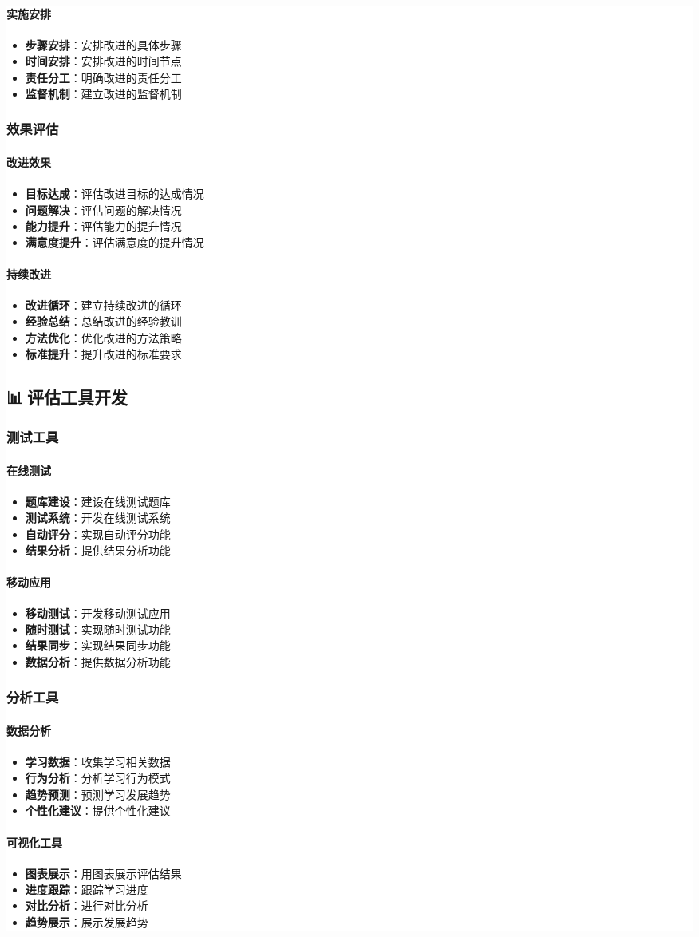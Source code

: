 #### 实施安排
- **步骤安排**：安排改进的具体步骤
- **时间安排**：安排改进的时间节点
- **责任分工**：明确改进的责任分工
- **监督机制**：建立改进的监督机制

### 效果评估

#### 改进效果
- **目标达成**：评估改进目标的达成情况
- **问题解决**：评估问题的解决情况
- **能力提升**：评估能力的提升情况
- **满意度提升**：评估满意度的提升情况

#### 持续改进
- **改进循环**：建立持续改进的循环
- **经验总结**：总结改进的经验教训
- **方法优化**：优化改进的方法策略
- **标准提升**：提升改进的标准要求

## 📊 评估工具开发

### 测试工具

#### 在线测试
- **题库建设**：建设在线测试题库
- **测试系统**：开发在线测试系统
- **自动评分**：实现自动评分功能
- **结果分析**：提供结果分析功能

#### 移动应用
- **移动测试**：开发移动测试应用
- **随时测试**：实现随时测试功能
- **结果同步**：实现结果同步功能
- **数据分析**：提供数据分析功能

### 分析工具

#### 数据分析
- **学习数据**：收集学习相关数据
- **行为分析**：分析学习行为模式
- **趋势预测**：预测学习发展趋势
- **个性化建议**：提供个性化建议

#### 可视化工具
- **图表展示**：用图表展示评估结果
- **进度跟踪**：跟踪学习进度
- **对比分析**：进行对比分析
- **趋势展示**：展示发展趋势
